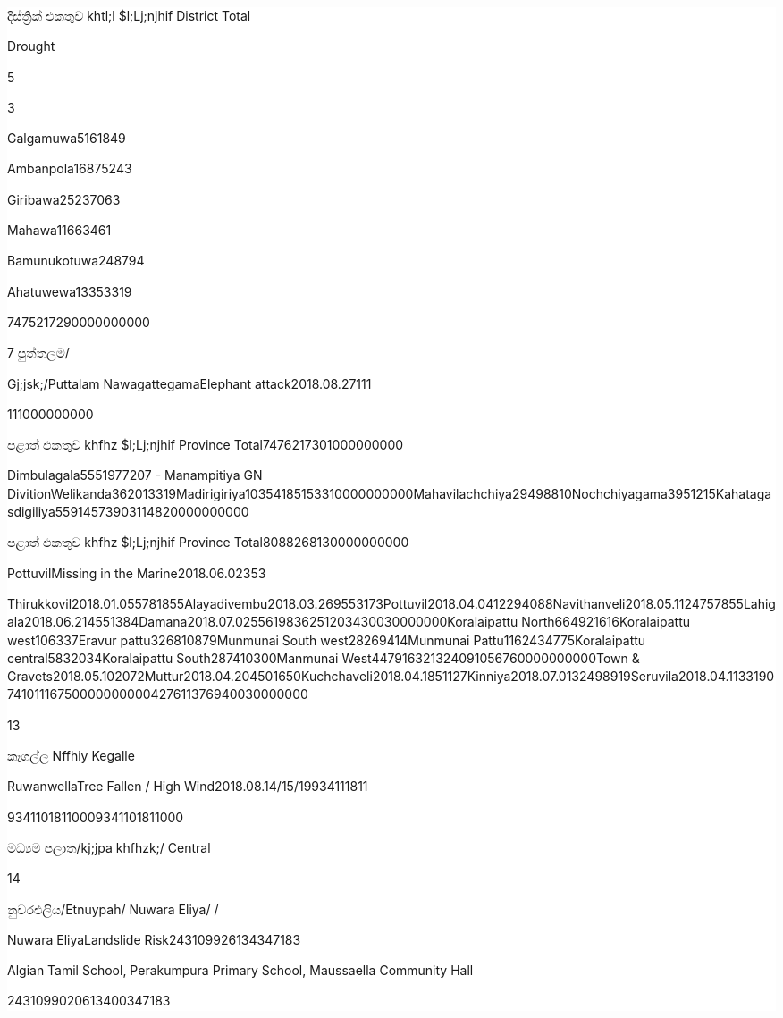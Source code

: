 දිස්ත්‍රික් එකතුව khtl;l $l;Lj;njhif District Total

Drought

5

3

Galgamuwa5161849

Ambanpola16875243

Giribawa25237063

Mahawa11663461

Bamunukotuwa248794

Ahatuwewa13353319

7475217290000000000

7 පුත්තලම/

Gj;jsk;/Puttalam NawagattegamaElephant attack2018.08.27111

111000000000

පළාත් ඵකතුව khfhz $l;Lj;njhif Province Total7476217301000000000

Dimbulagala5551977207 - Manampitiya GN DivitionWelikanda362013319Madirigiriya10354185153310000000000Mahavilachchiya29498810Nochchiyagama3951215Kahatagasdigiliya55914573903114820000000000

පළාත් ඵකතුව khfhz $l;Lj;njhif Province Total8088268130000000000

PottuvilMissing in the Marine2018.06.02353

Thirukkovil2018.01.055781855Alayadivembu2018.03.269553173Pottuvil2018.04.0412294088Navithanveli2018.05.1124757855Lahigala2018.06.214551384Damana2018.07.0255619836251203430030000000Koralaipattu North664921616Koralaipattu west106337Eravur pattu326810879Munmunai South west28269414Munmunai Pattu1162434775Koralaipattu central5832034Koralaipattu South287410300Manmunai West447916321324091056760000000000Town & Gravets2018.05.102072Muttur2018.04.204501650Kuchchaveli2018.04.1851127Kinniya2018.07.0132498919Seruvila2018.04.113319074101116750000000000427611376940030000000

13

කෑගල්ල Nffhiy Kegalle

RuwanwellaTree Fallen / High Wind2018.08.14/15/19934111811

93411018110009341101811000

මධ්‍යම පලාත/kj;jpa khfhzk;/ Central

14

නුවරඑලිය/Etnuypah/ Nuwara Eliya/ /

Nuwara EliyaLandslide Risk243109926134347183

Algian Tamil School, Perakumpura Primary School, Maussaella Community Hall

2431099020613400347183
